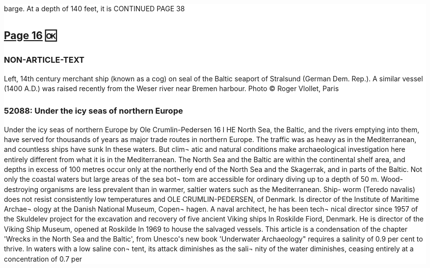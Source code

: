 barge. At a depth of 140 feet, it is
CONTINUED PAGE 38
## [Page 16](https://demo.humlab.umu.se/courier/078276engo.pdf#page=16) 🆗
### NON-ARTICLE-TEXT
Left, 14th century merchant ship (known as a cog) on seal of
the Baltic seaport of Stralsund (German Dem. Rep.). A similar
vessel (1400 A.D.) was raised recently from the Weser river
near Bremen harbour.
Photo © Roger Vlollet, Paris

### 52088: Under the icy seas of northern Europe
Under
the icy seas
of
northern Europe
by Ole Crumlin-Pedersen
16
I HE North Sea, the Baltic,
and the rivers emptying into them, have
served for thousands of years as
major trade routes in northern Europe.
The traffic was as heavy as in the
Mediterranean, and countless ships
have sunk In these waters. But clim¬
atic and natural conditions make
archaeological investigation here
entirely different from what it is in
the Mediterranean.
The North Sea and the Baltic are
within the continental shelf area, and
depths in excess of 100 metres occur
only at the northerly end of the North
Sea and the Skagerrak, and in parts
of the Baltic. Not only the coastal
waters but large areas of the sea bot¬
tom are accessible for ordinary diving
up to a depth of 50 m.
Wood-destroying organisms are less
prevalent than in warmer, saltier waters
such as the Mediterranean. Ship-
worm (Teredo navalis) does not resist
consistently low temperatures and
OLE CRUMLIN-PEDERSEN, of Denmark. Is
director of the Institute of Maritime Archae¬
ology at the Danish National Museum, Copen¬
hagen. A naval architect, he has been tech¬
nical director since 1957 of the Skuldelev
project for the excavation and recovery of
five ancient Viking ships In Roskilde Fiord,
Denmark. He is director of the Viking Ship
Museum, opened at Roskilde In 1969 to
house the salvaged vessels. This article is a
condensation of the chapter 'Wrecks in the
North Sea and the Baltic', from Unesco's
new book 'Underwater Archaeology"
requires a salinity of 0.9 per cent to
thrive. In waters with a low saline con¬
tent, its attack diminishes as the sali¬
nity of the water diminishes, ceasing
entirely at a concentration of 0.7 per